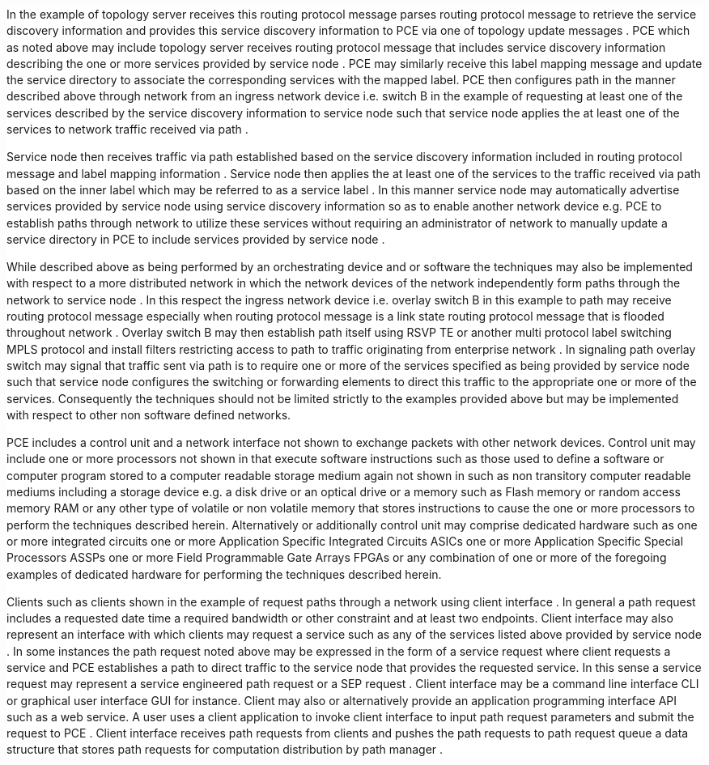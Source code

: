 In the example of topology server receives this routing protocol message parses routing protocol message to retrieve the service discovery information and provides this service discovery information to PCE via one of topology update messages . PCE which as noted above may include topology server receives routing protocol message that includes service discovery information describing the one or more services provided by service node . PCE may similarly receive this label mapping message and update the service directory to associate the corresponding services with the mapped label. PCE then configures path in the manner described above through network from an ingress network device i.e. switch B in the example of requesting at least one of the services described by the service discovery information to service node such that service node applies the at least one of the services to network traffic received via path .

Service node then receives traffic via path established based on the service discovery information included in routing protocol message and label mapping information . Service node then applies the at least one of the services to the traffic received via path based on the inner label which may be referred to as a service label . In this manner service node may automatically advertise services provided by service node using service discovery information so as to enable another network device e.g. PCE to establish paths through network to utilize these services without requiring an administrator of network to manually update a service directory in PCE to include services provided by service node .

While described above as being performed by an orchestrating device and or software the techniques may also be implemented with respect to a more distributed network in which the network devices of the network independently form paths through the network to service node . In this respect the ingress network device i.e. overlay switch B in this example to path may receive routing protocol message especially when routing protocol message is a link state routing protocol message that is flooded throughout network . Overlay switch B may then establish path itself using RSVP TE or another multi protocol label switching MPLS protocol and install filters restricting access to path to traffic originating from enterprise network . In signaling path overlay switch may signal that traffic sent via path is to require one or more of the services specified as being provided by service node such that service node configures the switching or forwarding elements to direct this traffic to the appropriate one or more of the services. Consequently the techniques should not be limited strictly to the examples provided above but may be implemented with respect to other non software defined networks.

PCE includes a control unit and a network interface not shown to exchange packets with other network devices. Control unit may include one or more processors not shown in that execute software instructions such as those used to define a software or computer program stored to a computer readable storage medium again not shown in such as non transitory computer readable mediums including a storage device e.g. a disk drive or an optical drive or a memory such as Flash memory or random access memory RAM or any other type of volatile or non volatile memory that stores instructions to cause the one or more processors to perform the techniques described herein. Alternatively or additionally control unit may comprise dedicated hardware such as one or more integrated circuits one or more Application Specific Integrated Circuits ASICs one or more Application Specific Special Processors ASSPs one or more Field Programmable Gate Arrays FPGAs or any combination of one or more of the foregoing examples of dedicated hardware for performing the techniques described herein.

Clients such as clients shown in the example of request paths through a network using client interface . In general a path request includes a requested date time a required bandwidth or other constraint and at least two endpoints. Client interface may also represent an interface with which clients may request a service such as any of the services listed above provided by service node . In some instances the path request noted above may be expressed in the form of a service request where client requests a service and PCE establishes a path to direct traffic to the service node that provides the requested service. In this sense a service request may represent a service engineered path request or a SEP request . Client interface may be a command line interface CLI or graphical user interface GUI for instance. Client may also or alternatively provide an application programming interface API such as a web service. A user uses a client application to invoke client interface to input path request parameters and submit the request to PCE . Client interface receives path requests from clients and pushes the path requests to path request queue a data structure that stores path requests for computation distribution by path manager .
